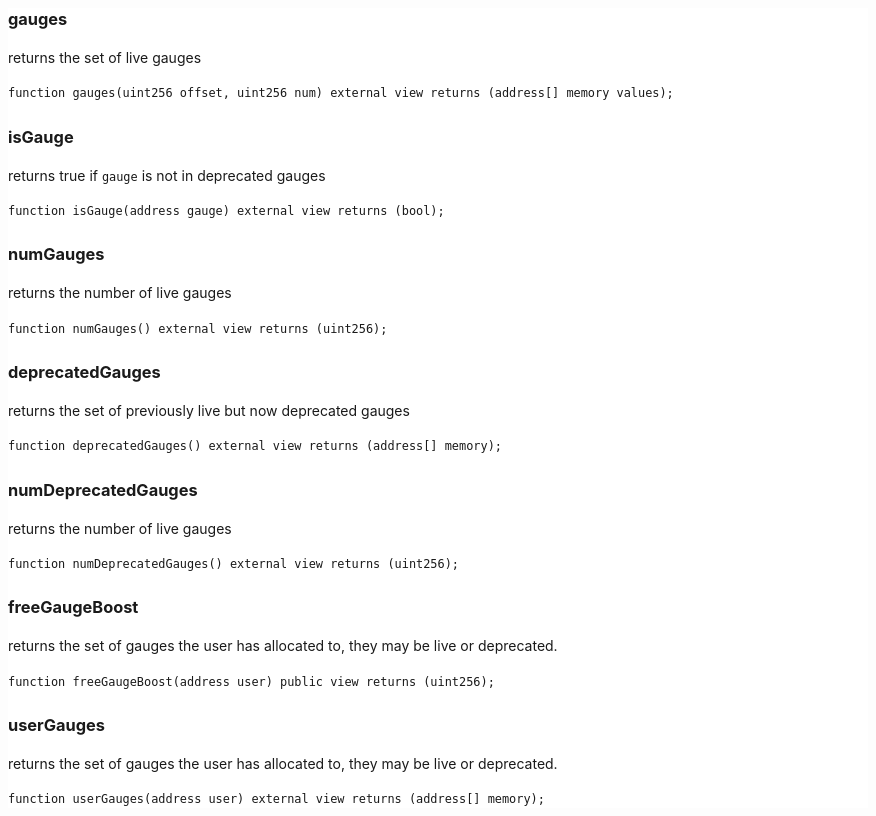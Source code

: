 ### gauges

returns the set of live gauges


```solidity
function gauges(uint256 offset, uint256 num) external view returns (address[] memory values);
```

### isGauge

returns true if `gauge` is not in deprecated gauges


```solidity
function isGauge(address gauge) external view returns (bool);
```

### numGauges

returns the number of live gauges


```solidity
function numGauges() external view returns (uint256);
```

### deprecatedGauges

returns the set of previously live but now deprecated gauges


```solidity
function deprecatedGauges() external view returns (address[] memory);
```

### numDeprecatedGauges

returns the number of live gauges


```solidity
function numDeprecatedGauges() external view returns (uint256);
```

### freeGaugeBoost

returns the set of gauges the user has allocated to, they may be live or deprecated.


```solidity
function freeGaugeBoost(address user) public view returns (uint256);
```

### userGauges

returns the set of gauges the user has allocated to, they may be live or deprecated.


```solidity
function userGauges(address user) external view returns (address[] memory);
```
